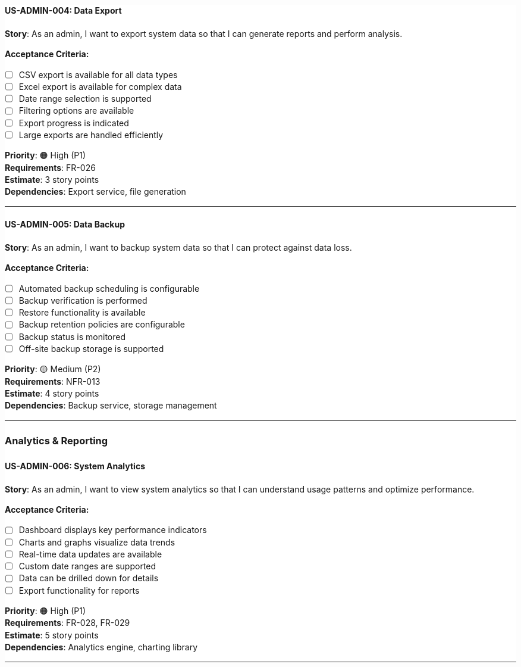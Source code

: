 #### US-ADMIN-004: Data Export
**Story**: As an admin, I want to export system data so that I can generate reports and perform analysis.

**Acceptance Criteria:**
- [ ] CSV export is available for all data types
- [ ] Excel export is available for complex data
- [ ] Date range selection is supported
- [ ] Filtering options are available
- [ ] Export progress is indicated
- [ ] Large exports are handled efficiently

**Priority**: 🟠 High (P1)  
**Requirements**: FR-026  
**Estimate**: 3 story points  
**Dependencies**: Export service, file generation

---

#### US-ADMIN-005: Data Backup
**Story**: As an admin, I want to backup system data so that I can protect against data loss.

**Acceptance Criteria:**
- [ ] Automated backup scheduling is configurable
- [ ] Backup verification is performed
- [ ] Restore functionality is available
- [ ] Backup retention policies are configurable
- [ ] Backup status is monitored
- [ ] Off-site backup storage is supported

**Priority**: 🟡 Medium (P2)  
**Requirements**: NFR-013  
**Estimate**: 4 story points  
**Dependencies**: Backup service, storage management

---

### Analytics & Reporting

#### US-ADMIN-006: System Analytics
**Story**: As an admin, I want to view system analytics so that I can understand usage patterns and optimize performance.

**Acceptance Criteria:**
- [ ] Dashboard displays key performance indicators
- [ ] Charts and graphs visualize data trends
- [ ] Real-time data updates are available
- [ ] Custom date ranges are supported
- [ ] Data can be drilled down for details
- [ ] Export functionality for reports

**Priority**: 🟠 High (P1)  
**Requirements**: FR-028, FR-029  
**Estimate**: 5 story points  
**Dependencies**: Analytics engine, charting library

---